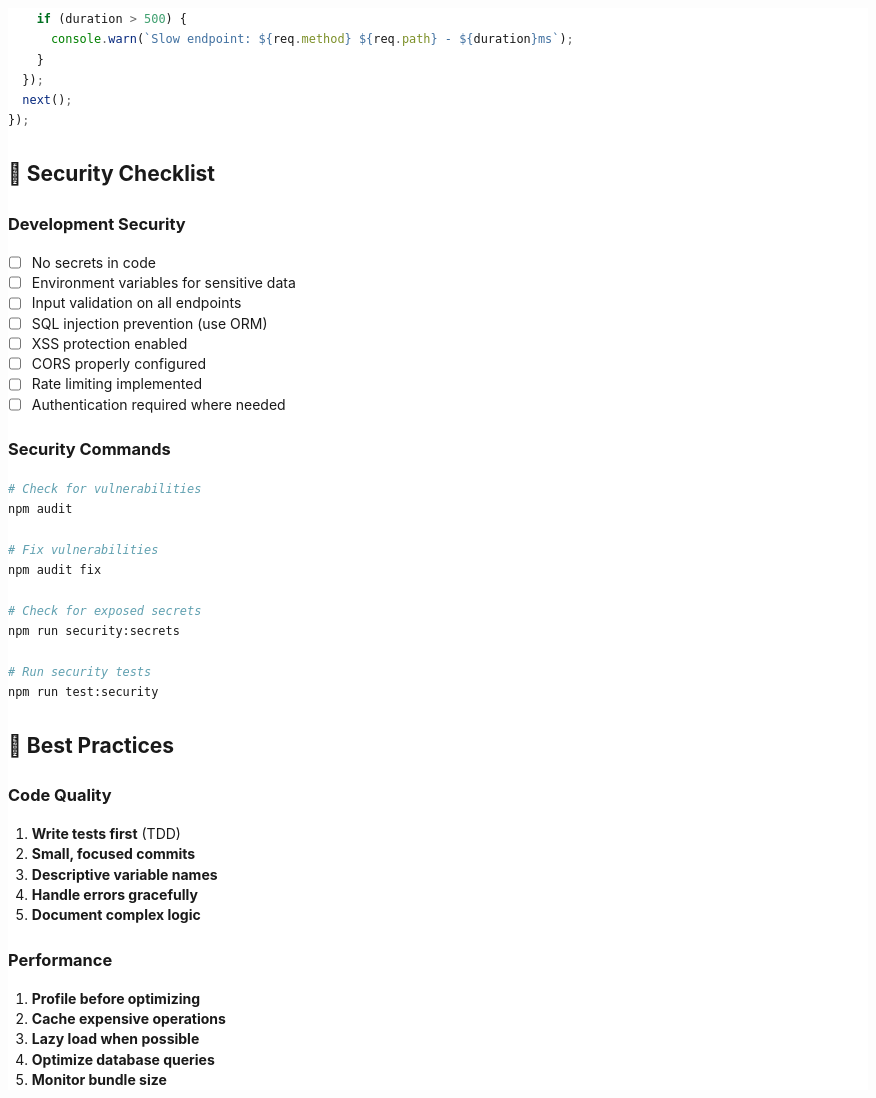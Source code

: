 ```javascript
    if (duration > 500) {
      console.warn(`Slow endpoint: ${req.method} ${req.path} - ${duration}ms`);
    }
  });
  next();
});
```

## 🔐 Security Checklist

### Development Security
- [ ] No secrets in code
- [ ] Environment variables for sensitive data
- [ ] Input validation on all endpoints
- [ ] SQL injection prevention (use ORM)
- [ ] XSS protection enabled
- [ ] CORS properly configured
- [ ] Rate limiting implemented
- [ ] Authentication required where needed

### Security Commands
```bash
# Check for vulnerabilities
npm audit

# Fix vulnerabilities
npm audit fix

# Check for exposed secrets
npm run security:secrets

# Run security tests
npm run test:security
```

## 🎯 Best Practices

### Code Quality
1. **Write tests first** (TDD)
2. **Small, focused commits**
3. **Descriptive variable names**
4. **Handle errors gracefully**
5. **Document complex logic**

### Performance
1. **Profile before optimizing**
2. **Cache expensive operations**
3. **Lazy load when possible**
4. **Optimize database queries**
5. **Monitor bundle size**
